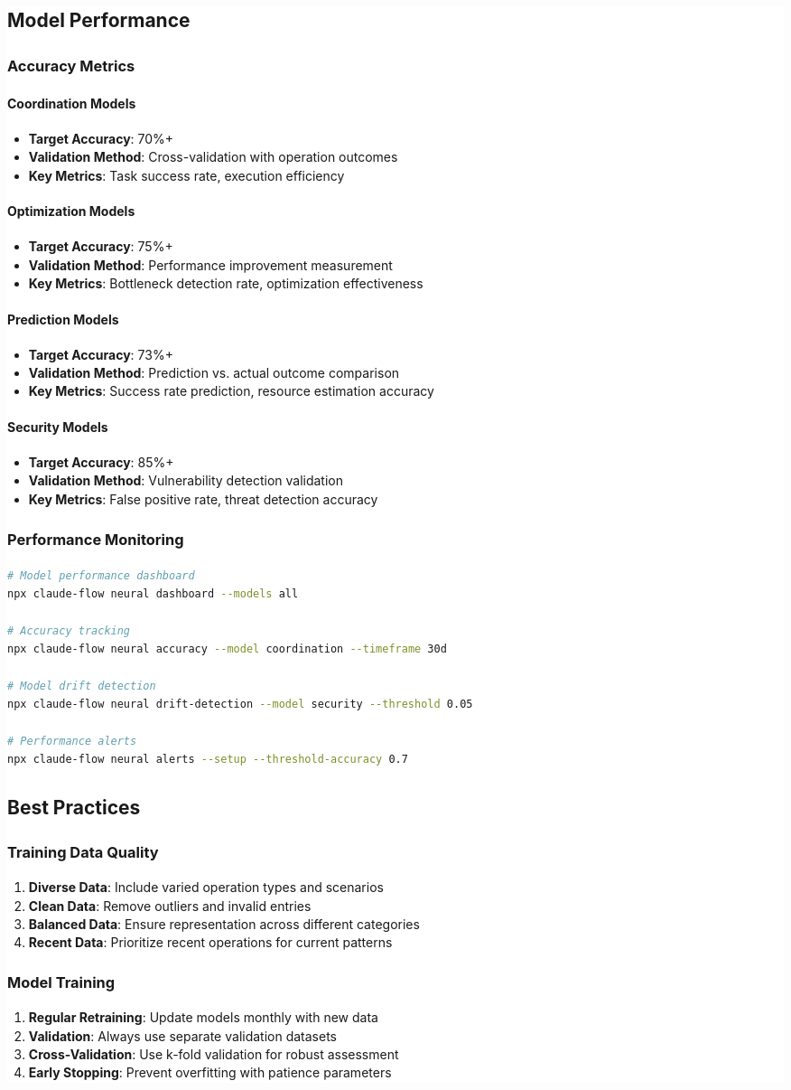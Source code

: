 ## Model Performance

### Accuracy Metrics

#### Coordination Models
- **Target Accuracy**: 70%+
- **Validation Method**: Cross-validation with operation outcomes
- **Key Metrics**: Task success rate, execution efficiency

#### Optimization Models
- **Target Accuracy**: 75%+
- **Validation Method**: Performance improvement measurement
- **Key Metrics**: Bottleneck detection rate, optimization effectiveness

#### Prediction Models
- **Target Accuracy**: 73%+
- **Validation Method**: Prediction vs. actual outcome comparison
- **Key Metrics**: Success rate prediction, resource estimation accuracy

#### Security Models
- **Target Accuracy**: 85%+
- **Validation Method**: Vulnerability detection validation
- **Key Metrics**: False positive rate, threat detection accuracy

### Performance Monitoring

```bash
# Model performance dashboard
npx claude-flow neural dashboard --models all

# Accuracy tracking
npx claude-flow neural accuracy --model coordination --timeframe 30d

# Model drift detection
npx claude-flow neural drift-detection --model security --threshold 0.05

# Performance alerts
npx claude-flow neural alerts --setup --threshold-accuracy 0.7
```

## Best Practices

### Training Data Quality
1. **Diverse Data**: Include varied operation types and scenarios
2. **Clean Data**: Remove outliers and invalid entries
3. **Balanced Data**: Ensure representation across different categories
4. **Recent Data**: Prioritize recent operations for current patterns

### Model Training
1. **Regular Retraining**: Update models monthly with new data
2. **Validation**: Always use separate validation datasets
3. **Cross-Validation**: Use k-fold validation for robust assessment
4. **Early Stopping**: Prevent overfitting with patience parameters
